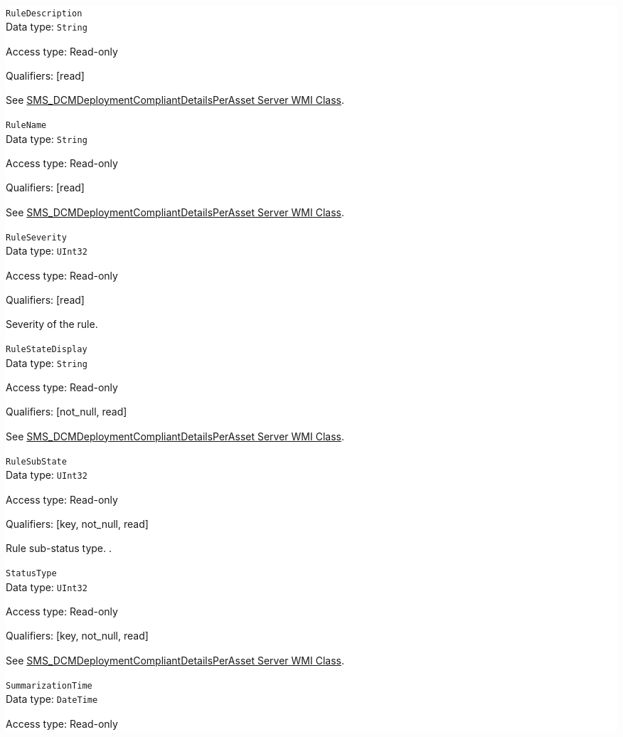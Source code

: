  `RuleDescription`  
 Data type: `String`  

 Access type: Read-only  

 Qualifiers: [read]  

 See [SMS_DCMDeploymentCompliantDetailsPerAsset Server WMI Class](../../../develop/reference/compliance/sms_dcmdeploymentcompliantdetailsperasset-server-wmi-class.md).  

 `RuleName`  
 Data type: `String`  

 Access type: Read-only  

 Qualifiers: [read]  

 See [SMS_DCMDeploymentCompliantDetailsPerAsset Server WMI Class](../../../develop/reference/compliance/sms_dcmdeploymentcompliantdetailsperasset-server-wmi-class.md).  

 `RuleSeverity`  
 Data type: `UInt32`  

 Access type: Read-only  

 Qualifiers: [read]  

 Severity of the rule.   

 `RuleStateDisplay`  
 Data type: `String`  

 Access type: Read-only  

 Qualifiers: [not_null, read]  

 See [SMS_DCMDeploymentCompliantDetailsPerAsset Server WMI Class](../../../develop/reference/compliance/sms_dcmdeploymentcompliantdetailsperasset-server-wmi-class.md).  

 `RuleSubState`  
 Data type: `UInt32`  

 Access type: Read-only  

 Qualifiers: [key, not_null, read]  

 Rule sub-status type. .  

 `StatusType`  
 Data type: `UInt32`  

 Access type: Read-only  

 Qualifiers: [key, not_null, read]  

 See [SMS_DCMDeploymentCompliantDetailsPerAsset Server WMI Class](../../../develop/reference/compliance/sms_dcmdeploymentcompliantdetailsperasset-server-wmi-class.md).  

 `SummarizationTime`  
 Data type: `DateTime`  

 Access type: Read-only  
